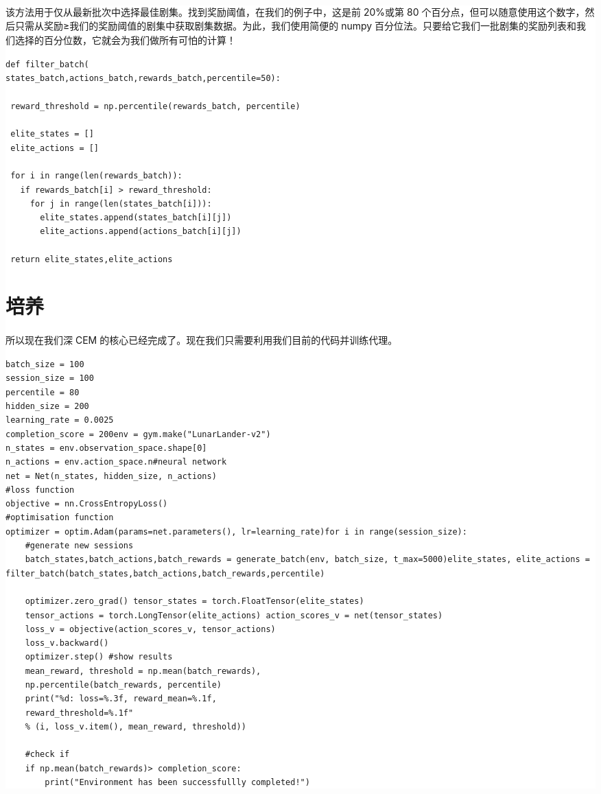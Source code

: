 该方法用于仅从最新批次中选择最佳剧集。找到奖励阈值，在我们的例子中，这是前 20%或第 80 个百分点，但可以随意使用这个数字，然后只需从奖励≥我们的奖励阈值的剧集中获取剧集数据。为此，我们使用简便的 numpy 百分位法。只要给它我们一批剧集的奖励列表和我们选择的百分位数，它就会为我们做所有可怕的计算！

```
def filter_batch(
states_batch,actions_batch,rewards_batch,percentile=50):

 reward_threshold = np.percentile(rewards_batch, percentile)

 elite_states = []
 elite_actions = []

 for i in range(len(rewards_batch)):
   if rewards_batch[i] > reward_threshold:
     for j in range(len(states_batch[i])):
       elite_states.append(states_batch[i][j])
       elite_actions.append(actions_batch[i][j])

 return elite_states,elite_actions
```

# 培养

所以现在我们深 CEM 的核心已经完成了。现在我们只需要利用我们目前的代码并训练代理。

```
batch_size = 100
session_size = 100
percentile = 80
hidden_size = 200
learning_rate = 0.0025
completion_score = 200env = gym.make("LunarLander-v2")
n_states = env.observation_space.shape[0]
n_actions = env.action_space.n#neural network
net = Net(n_states, hidden_size, n_actions)
#loss function
objective = nn.CrossEntropyLoss()
#optimisation function
optimizer = optim.Adam(params=net.parameters(), lr=learning_rate)for i in range(session_size):
    #generate new sessions
    batch_states,batch_actions,batch_rewards = generate_batch(env, batch_size, t_max=5000)elite_states, elite_actions = filter_batch(batch_states,batch_actions,batch_rewards,percentile)

    optimizer.zero_grad() tensor_states = torch.FloatTensor(elite_states)
    tensor_actions = torch.LongTensor(elite_actions) action_scores_v = net(tensor_states)
    loss_v = objective(action_scores_v, tensor_actions)
    loss_v.backward()
    optimizer.step() #show results
    mean_reward, threshold = np.mean(batch_rewards),
    np.percentile(batch_rewards, percentile)
    print("%d: loss=%.3f, reward_mean=%.1f, 
    reward_threshold=%.1f" 
    % (i, loss_v.item(), mean_reward, threshold))

    #check if 
    if np.mean(batch_rewards)> completion_score:
        print("Environment has been successfullly completed!")
```
